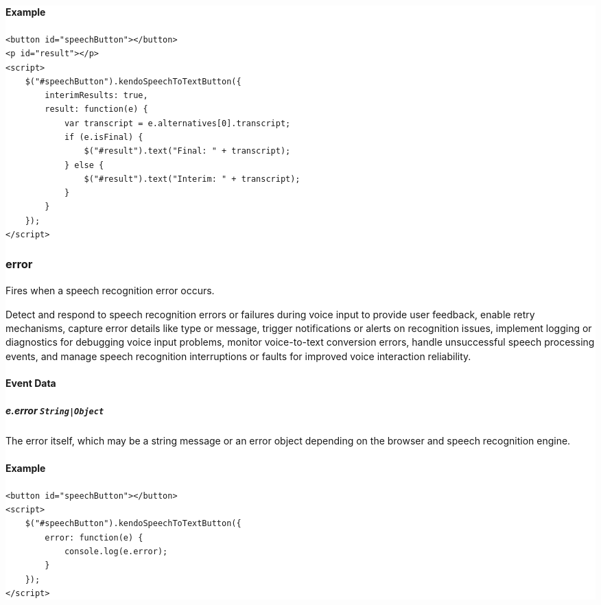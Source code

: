 #### Example
    <button id="speechButton"></button>
    <p id="result"></p>
    <script>
        $("#speechButton").kendoSpeechToTextButton({
            interimResults: true,
            result: function(e) {
                var transcript = e.alternatives[0].transcript;
                if (e.isFinal) {
                    $("#result").text("Final: " + transcript);
                } else {
                    $("#result").text("Interim: " + transcript);
                }
            }
        });
    </script>

### error
Fires when a speech recognition error occurs.


<div class="meta-api-description">
Detect and respond to speech recognition errors or failures during voice input to provide user feedback, enable retry mechanisms, capture error details like type or message, trigger notifications or alerts on recognition issues, implement logging or diagnostics for debugging voice input problems, monitor voice-to-text conversion errors, handle unsuccessful speech processing events, and manage speech recognition interruptions or faults for improved voice interaction reliability.
</div>

#### Event Data
##### e.error `String|Object`
The error itself, which may be a string message or an error object depending on the browser and speech recognition engine.

#### Example

    <button id="speechButton"></button>
    <script>
        $("#speechButton").kendoSpeechToTextButton({
            error: function(e) {
                console.log(e.error);
            }
        });
    </script>

